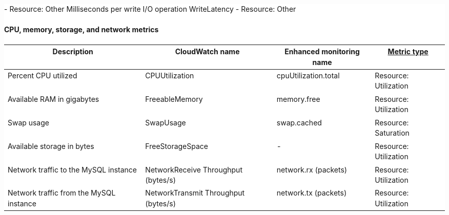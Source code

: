 <td>-</td>
<td>Resource: Other</td>
</tr>
<tr class="odd">
<td>Milliseconds per write I/O operation</td>
<td>WriteLatency</td>
<td>-</td>
<td>Resource: Other</td>
</tr>
</tbody>
</table>



#### CPU, memory, storage, and network metrics




<table>
<thead>
<tr class="header">
<th><strong>Description</strong></th>
<th><strong>CloudWatch name</strong></th>
<th><strong>Enhanced monitoring name</strong></th>
<th><a href="https://www.datadoghq.com/blog/monitoring-101-collecting-data/"><strong>Metric type</strong></a></th>
</tr>
</thead>
<tbody>
<tr class="odd">
<td>Percent CPU utilized</td>
<td>CPUUtilization</td>
<td>cpuUtilization.total</td>
<td>Resource: Utilization</td>
</tr>
<tr class="even">
<td>Available RAM in gigabytes</td>
<td>FreeableMemory</td>
<td>memory.free</td>
<td>Resource: Utilization</td>
</tr>
<tr class="odd">
<td>Swap usage</td>
<td>SwapUsage</td>
<td>swap.cached</td>
<td>Resource: Saturation</td>
</tr>
<tr class="even">
<td>Available storage in bytes</td>
<td>FreeStorageSpace</td>
<td>-</td>
<td>Resource: Utilization</td>
</tr>
<tr class="odd">
<td>Network traffic to the MySQL instance</td>
<td>NetworkReceive Throughput (bytes/s)</td>
<td>network.rx (packets)</td>
<td>Resource: Utilization</td>
</tr>
<tr class="even">
<td>Network traffic from the MySQL instance</td>
<td>NetworkTransmit Throughput (bytes/s)</td>
<td>network.tx (packets)</td>
<td>Resource: Utilization</td>
</tr>